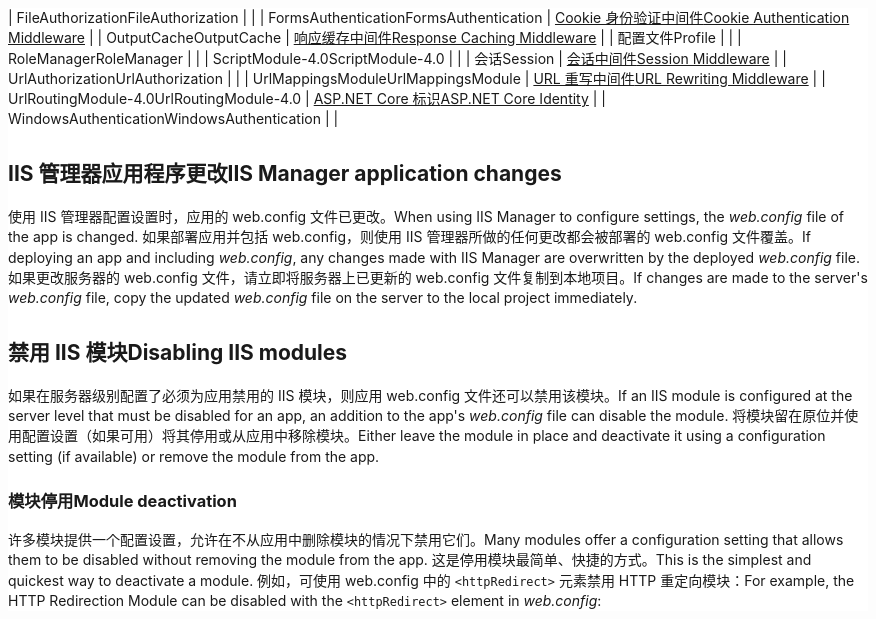 | <span data-ttu-id="2dfcd-198">FileAuthorization</span><span class="sxs-lookup"><span data-stu-id="2dfcd-198">FileAuthorization</span></span>       | |
| <span data-ttu-id="2dfcd-199">FormsAuthentication</span><span class="sxs-lookup"><span data-stu-id="2dfcd-199">FormsAuthentication</span></span>     | [<span data-ttu-id="2dfcd-200">Cookie 身份验证中间件</span><span class="sxs-lookup"><span data-stu-id="2dfcd-200">Cookie Authentication Middleware</span></span>](xref:security/authentication/cookie) |
| <span data-ttu-id="2dfcd-201">OutputCache</span><span class="sxs-lookup"><span data-stu-id="2dfcd-201">OutputCache</span></span>             | [<span data-ttu-id="2dfcd-202">响应缓存中间件</span><span class="sxs-lookup"><span data-stu-id="2dfcd-202">Response Caching Middleware</span></span>](xref:performance/caching/middleware) |
| <span data-ttu-id="2dfcd-203">配置文件</span><span class="sxs-lookup"><span data-stu-id="2dfcd-203">Profile</span></span>                 | |
| <span data-ttu-id="2dfcd-204">RoleManager</span><span class="sxs-lookup"><span data-stu-id="2dfcd-204">RoleManager</span></span>             | |
| <span data-ttu-id="2dfcd-205">ScriptModule-4.0</span><span class="sxs-lookup"><span data-stu-id="2dfcd-205">ScriptModule-4.0</span></span>        | |
| <span data-ttu-id="2dfcd-206">会话</span><span class="sxs-lookup"><span data-stu-id="2dfcd-206">Session</span></span>                 | [<span data-ttu-id="2dfcd-207">会话中间件</span><span class="sxs-lookup"><span data-stu-id="2dfcd-207">Session Middleware</span></span>](xref:fundamentals/app-state) |
| <span data-ttu-id="2dfcd-208">UrlAuthorization</span><span class="sxs-lookup"><span data-stu-id="2dfcd-208">UrlAuthorization</span></span>        | |
| <span data-ttu-id="2dfcd-209">UrlMappingsModule</span><span class="sxs-lookup"><span data-stu-id="2dfcd-209">UrlMappingsModule</span></span>       | [<span data-ttu-id="2dfcd-210">URL 重写中间件</span><span class="sxs-lookup"><span data-stu-id="2dfcd-210">URL Rewriting Middleware</span></span>](xref:fundamentals/url-rewriting) |
| <span data-ttu-id="2dfcd-211">UrlRoutingModule-4.0</span><span class="sxs-lookup"><span data-stu-id="2dfcd-211">UrlRoutingModule-4.0</span></span>    | [<span data-ttu-id="2dfcd-212">ASP.NET Core 标识</span><span class="sxs-lookup"><span data-stu-id="2dfcd-212">ASP.NET Core Identity</span></span>](xref:security/authentication/identity) |
| <span data-ttu-id="2dfcd-213">WindowsAuthentication</span><span class="sxs-lookup"><span data-stu-id="2dfcd-213">WindowsAuthentication</span></span>   | |

## <a name="iis-manager-application-changes"></a><span data-ttu-id="2dfcd-214">IIS 管理器应用程序更改</span><span class="sxs-lookup"><span data-stu-id="2dfcd-214">IIS Manager application changes</span></span>

<span data-ttu-id="2dfcd-215">使用 IIS 管理器配置设置时，应用的 web.config 文件已更改。</span><span class="sxs-lookup"><span data-stu-id="2dfcd-215">When using IIS Manager to configure settings, the *web.config* file of the app is changed.</span></span> <span data-ttu-id="2dfcd-216">如果部署应用并包括 web.config，则使用 IIS 管理器所做的任何更改都会被部署的 web.config 文件覆盖。</span><span class="sxs-lookup"><span data-stu-id="2dfcd-216">If deploying an app and including *web.config*, any changes made with IIS Manager are overwritten by the deployed *web.config* file.</span></span> <span data-ttu-id="2dfcd-217">如果更改服务器的 web.config 文件，请立即将服务器上已更新的 web.config 文件复制到本地项目。</span><span class="sxs-lookup"><span data-stu-id="2dfcd-217">If changes are made to the server's *web.config* file, copy the updated *web.config* file on the server to the local project immediately.</span></span>

## <a name="disabling-iis-modules"></a><span data-ttu-id="2dfcd-218">禁用 IIS 模块</span><span class="sxs-lookup"><span data-stu-id="2dfcd-218">Disabling IIS modules</span></span>

<span data-ttu-id="2dfcd-219">如果在服务器级别配置了必须为应用禁用的 IIS 模块，则应用 web.config 文件还可以禁用该模块。</span><span class="sxs-lookup"><span data-stu-id="2dfcd-219">If an IIS module is configured at the server level that must be disabled for an app, an addition to the app's *web.config* file can disable the module.</span></span> <span data-ttu-id="2dfcd-220">将模块留在原位并使用配置设置（如果可用）将其停用或从应用中移除模块。</span><span class="sxs-lookup"><span data-stu-id="2dfcd-220">Either leave the module in place and deactivate it using a configuration setting (if available) or remove the module from the app.</span></span>

### <a name="module-deactivation"></a><span data-ttu-id="2dfcd-221">模块停用</span><span class="sxs-lookup"><span data-stu-id="2dfcd-221">Module deactivation</span></span>

<span data-ttu-id="2dfcd-222">许多模块提供一个配置设置，允许在不从应用中删除模块的情况下禁用它们。</span><span class="sxs-lookup"><span data-stu-id="2dfcd-222">Many modules offer a configuration setting that allows them to be disabled without removing the module from the app.</span></span> <span data-ttu-id="2dfcd-223">这是停用模块最简单、快捷的方式。</span><span class="sxs-lookup"><span data-stu-id="2dfcd-223">This is the simplest and quickest way to deactivate a module.</span></span> <span data-ttu-id="2dfcd-224">例如，可使用 web.config 中的 `<httpRedirect>` 元素禁用 HTTP 重定向模块：</span><span class="sxs-lookup"><span data-stu-id="2dfcd-224">For example, the HTTP Redirection Module can be disabled with the `<httpRedirect>` element in *web.config*:</span></span>
